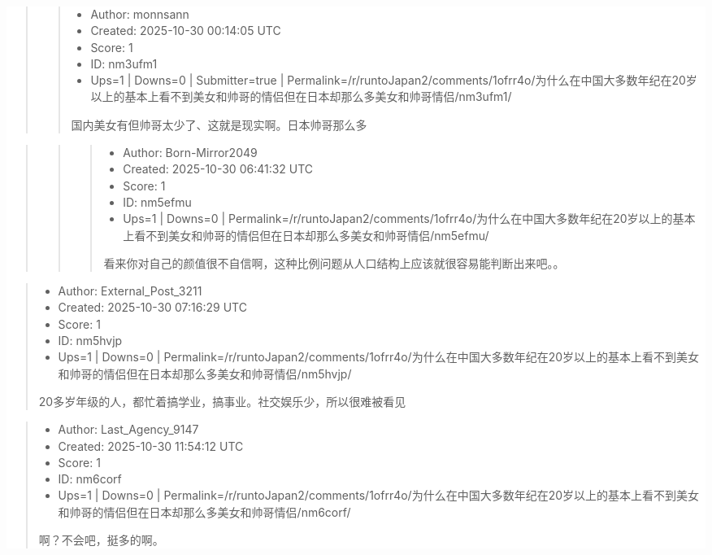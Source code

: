 >> - Author: monnsann
>> - Created: 2025-10-30 00:14:05 UTC
>> - Score: 1
>> - ID: nm3ufm1
>> - Ups=1 | Downs=0 | Submitter=true | Permalink=/r/runtoJapan2/comments/1ofrr4o/为什么在中国大多数年纪在20岁以上的基本上看不到美女和帅哥的情侣但在日本却那么多美女和帅哥情侣/nm3ufm1/
>>
>> 国内美女有但帅哥太少了、这就是现实啊。日本帅哥那么多

>>> - Author: Born-Mirror2049
>>> - Created: 2025-10-30 06:41:32 UTC
>>> - Score: 1
>>> - ID: nm5efmu
>>> - Ups=1 | Downs=0 | Permalink=/r/runtoJapan2/comments/1ofrr4o/为什么在中国大多数年纪在20岁以上的基本上看不到美女和帅哥的情侣但在日本却那么多美女和帅哥情侣/nm5efmu/
>>>
>>> 看来你对自己的颜值很不自信啊，这种比例问题从人口结构上应该就很容易能判断出来吧。。

> - Author: External_Post_3211
> - Created: 2025-10-30 07:16:29 UTC
> - Score: 1
> - ID: nm5hvjp
> - Ups=1 | Downs=0 | Permalink=/r/runtoJapan2/comments/1ofrr4o/为什么在中国大多数年纪在20岁以上的基本上看不到美女和帅哥的情侣但在日本却那么多美女和帅哥情侣/nm5hvjp/
>
> 20多岁年级的人，都忙着搞学业，搞事业。社交娱乐少，所以很难被看见

> - Author: Last_Agency_9147
> - Created: 2025-10-30 11:54:12 UTC
> - Score: 1
> - ID: nm6corf
> - Ups=1 | Downs=0 | Permalink=/r/runtoJapan2/comments/1ofrr4o/为什么在中国大多数年纪在20岁以上的基本上看不到美女和帅哥的情侣但在日本却那么多美女和帅哥情侣/nm6corf/
>
> 啊？不会吧，挺多的啊。

